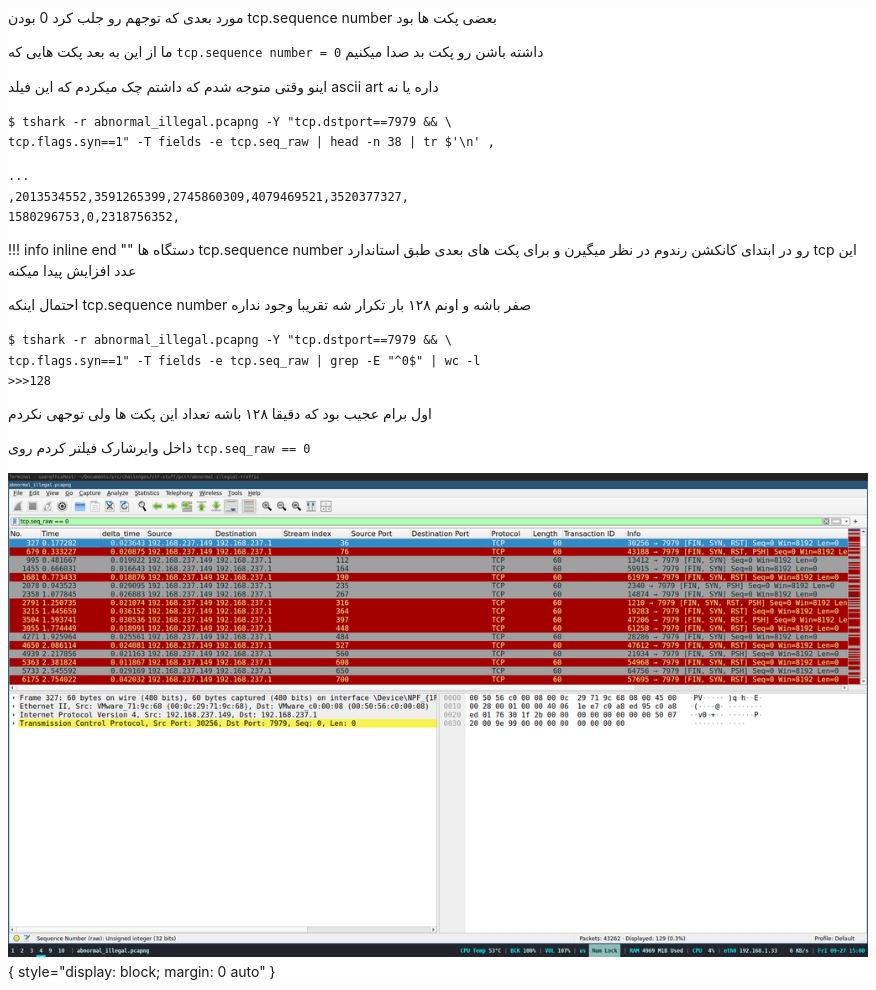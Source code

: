 مورد بعدی که توجهم رو جلب کرد 0 بودن 
tcp.sequence number 
بعضی پکت ها بود


ما از این به بعد پکت هایی که
`tcp.sequence number = 0`
داشته باشن رو پکت بد صدا میکنیم 

اینو وقتی متوجه شدم که داشتم چک میکردم که  این فیلد ascii art داره یا نه

```
$ tshark -r abnormal_illegal.pcapng -Y "tcp.dstport==7979 && \
tcp.flags.syn==1" -T fields -e tcp.seq_raw | head -n 38 | tr $'\n' , 
```

```
...
,2013534552,3591265399,2745860309,4079469521,3520377327,
1580296753,0,2318756352, 
```

!!! info inline end ""
	دستگاه ها 
	tcp.sequence number 
	رو در ابتدای کانکشن رندوم در نظر میگیرن و برای پکت های بعدی طبق استاندارد tcp این عدد  افزایش پیدا میکنه

 احتمال اینکه
 tcp.sequence number 
 صفر باشه و اونم ۱۲۸ بار تکرار شه  تقریبا وجود نداره
```
$ tshark -r abnormal_illegal.pcapng -Y "tcp.dstport==7979 && \
tcp.flags.syn==1" -T fields -e tcp.seq_raw | grep -E "^0$" | wc -l
>>>128
```

اول برام عجیب بود که دقیقا ۱۲۸ باشه تعداد این پکت ها ولی توجهی نکردم

داخل وایرشارک فیلتر کردم روی
`tcp.seq_raw == 0`

![wireshark screen of tcp pdu's with weird flags set](Abnormal-Maybe-Illegal-files/3_bad_packets.png){ style="display: block; margin: 0 auto" }
